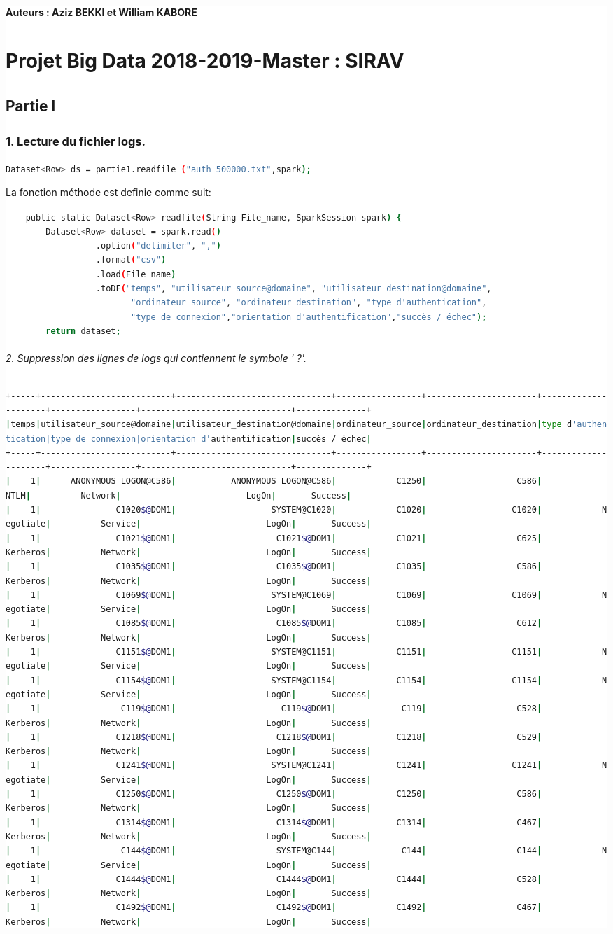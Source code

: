 #### Auteurs : Aziz BEKKI et William KABORE
# Projet Big Data 2018-2019-Master : SIRAV
## Partie I
### 1. Lecture du fichier logs.
```sh
Dataset<Row> ds = partie1.readfile ("auth_500000.txt",spark);
```
La fonction méthode est definie comme suit:
```sh
	public static Dataset<Row> readfile(String File_name, SparkSession spark) {
		Dataset<Row> dataset = spark.read()
				  .option("delimiter", ",")
				  .format("csv")
				  .load(File_name)
				  .toDF("temps", "utilisateur_source@domaine", "utilisateur_destination@domaine",
					     "ordinateur_source", "ordinateur_destination", "type d'authentication",
					     "type de connexion","orientation d'authentification","succès / échec");
		return dataset;
```
###### 2. Suppression des lignes de logs qui contiennent le symbole ' ?'.
```sh
+-----+--------------------------+-------------------------------+-----------------+----------------------+---------------------+-----------------+------------------------------+--------------+
|temps|utilisateur_source@domaine|utilisateur_destination@domaine|ordinateur_source|ordinateur_destination|type d'authentication|type de connexion|orientation d'authentification|succès / échec|
+-----+--------------------------+-------------------------------+-----------------+----------------------+---------------------+-----------------+------------------------------+--------------+
|    1|      ANONYMOUS LOGON@C586|           ANONYMOUS LOGON@C586|            C1250|                  C586|                 NTLM|          Network|                         LogOn|       Success|
|    1|               C1020$@DOM1|                   SYSTEM@C1020|            C1020|                 C1020|            Negotiate|          Service|                         LogOn|       Success|
|    1|               C1021$@DOM1|                    C1021$@DOM1|            C1021|                  C625|             Kerberos|          Network|                         LogOn|       Success|
|    1|               C1035$@DOM1|                    C1035$@DOM1|            C1035|                  C586|             Kerberos|          Network|                         LogOn|       Success|
|    1|               C1069$@DOM1|                   SYSTEM@C1069|            C1069|                 C1069|            Negotiate|          Service|                         LogOn|       Success|
|    1|               C1085$@DOM1|                    C1085$@DOM1|            C1085|                  C612|             Kerberos|          Network|                         LogOn|       Success|
|    1|               C1151$@DOM1|                   SYSTEM@C1151|            C1151|                 C1151|            Negotiate|          Service|                         LogOn|       Success|
|    1|               C1154$@DOM1|                   SYSTEM@C1154|            C1154|                 C1154|            Negotiate|          Service|                         LogOn|       Success|
|    1|                C119$@DOM1|                     C119$@DOM1|             C119|                  C528|             Kerberos|          Network|                         LogOn|       Success|
|    1|               C1218$@DOM1|                    C1218$@DOM1|            C1218|                  C529|             Kerberos|          Network|                         LogOn|       Success|
|    1|               C1241$@DOM1|                   SYSTEM@C1241|            C1241|                 C1241|            Negotiate|          Service|                         LogOn|       Success|
|    1|               C1250$@DOM1|                    C1250$@DOM1|            C1250|                  C586|             Kerberos|          Network|                         LogOn|       Success|
|    1|               C1314$@DOM1|                    C1314$@DOM1|            C1314|                  C467|             Kerberos|          Network|                         LogOn|       Success|
|    1|                C144$@DOM1|                    SYSTEM@C144|             C144|                  C144|            Negotiate|          Service|                         LogOn|       Success|
|    1|               C1444$@DOM1|                    C1444$@DOM1|            C1444|                  C528|             Kerberos|          Network|                         LogOn|       Success|
|    1|               C1492$@DOM1|                    C1492$@DOM1|            C1492|                  C467|             Kerberos|          Network|                         LogOn|       Success|
```